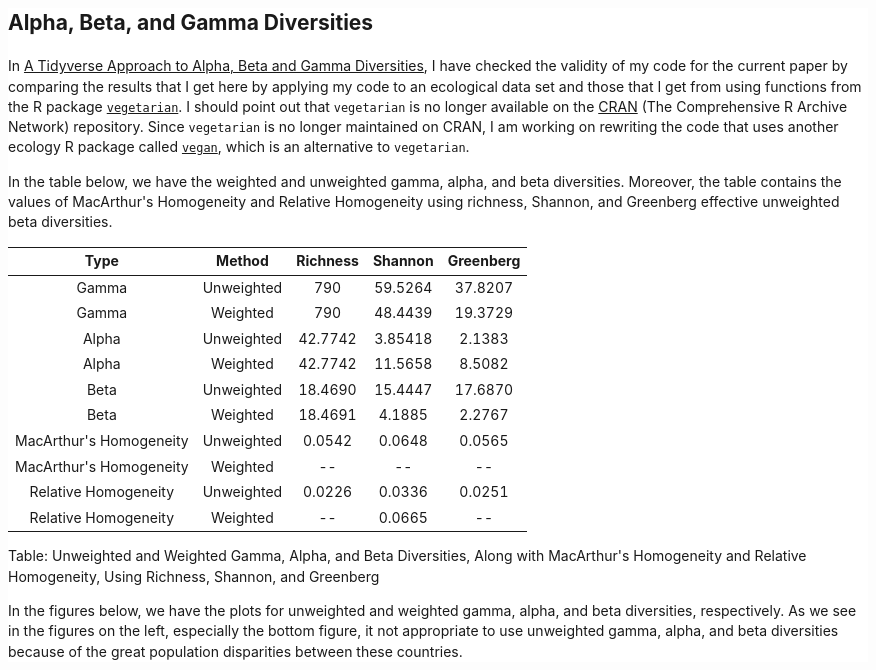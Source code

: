 Alpha, Beta, and Gamma Diversities
----------------------------------

In [A Tidyverse Approach to Alpha, Beta and Gamma Diversities](https://github.com/abarghi/Diversity_Using_Vegetarian_and_Tidyverse),
I have checked the validity of my code for the current paper by
comparing the results that I get here by applying my code to an
ecological data set and those that I get from using functions from the R
package
[`vegetarian`](https://cran.r-project.org/web/packages/vegetarian/index.html).
I should point out that `vegetarian` is no longer available on the
[CRAN](https://cran.r-project.org/) (The Comprehensive R Archive
Network) repository. Since `vegetarian` is no longer maintained on CRAN,
I am working on rewriting the code that uses another ecology R package
called
[`vegan`](https://cran.r-project.org/web/packages/vegan/index.html),
which is an alternative to `vegetarian`.

In the table below, we
have the weighted and unweighted gamma, alpha, and beta diversities.
Moreover, the table contains the values of MacArthur's Homogeneity and
Relative Homogeneity using richness, Shannon, and Greenberg effective
unweighted beta diversities. 



| Type        | Method      | Richness    | Shannon     | Greenberg   |
|:-----------:|:-----------:|:-----------:|:-----------:|:-----------:|
| Gamma       | Unweighted  | 790         | 59.5264     | 37.8207     |
| Gamma       | Weighted    | 790         | 48.4439     | 19.3729     |
| Alpha       | Unweighted  | 42.7742     | 3.85418     | 2.1383      |
| Alpha       | Weighted    | 42.7742     | 11.5658     | 8.5082      |
| Beta        | Unweighted  | 18.4690     | 15.4447     | 17.6870     |
| Beta        | Weighted    | 18.4691     | 4.1885      | 2.2767      |
| MacArthur's Homogeneity   | Unweighted  | 0.0542      | 0.0648      | 0.0565     |
| MacArthur's Homogeneity   | Weighted    | --          | --          | --          |
| Relative Homogeneity      | Unweighted  | 0.0226      | 0.0336      | 0.0251      |
| Relative Homogeneity      | Weighted    | --          | 0.0665      | --          |

Table: Unweighted and Weighted Gamma, Alpha, and Beta Diversities, Along with
MacArthur's Homogeneity and Relative Homogeneity, Using Richness,
Shannon, and Greenberg

In the figures below, we have the
plots for unweighted and weighted gamma, alpha, and beta diversities, respectively. As
we see in the figures on the left, especially the bottom figure, it not appropriate to use unweighted gamma, alpha,
and beta diversities because of the great population disparities between
these countries.
